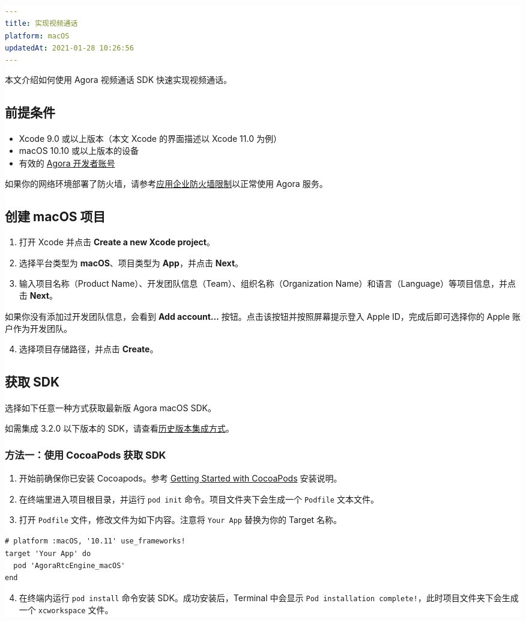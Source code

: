 ```yaml
---
title: 实现视频通话
platform: macOS
updatedAt: 2021-01-28 10:26:56
---
```


本文介绍如何使用 Agora 视频通话 SDK 快速实现视频通话。

## 前提条件

- Xcode 9.0 或以上版本（本文 Xcode 的界面描述以 Xcode 11.0 为例）
- macOS 10.10 或以上版本的设备
- 有效的 [Agora 开发者账号](https://docs.agora.io/cn/Agora%20Platform/sign_in_and_sign_up?platform=macOS)

<div class="alert note">如果你的网络环境部署了防火墙，请参考<a href="https://docs.agora.io/cn/Agora%20Platform/firewall?platform=macOS">应用企业防火墙限制</a>以正常使用 Agora 服务。</div>

## 创建 macOS 项目

1. 打开 Xcode 并点击 **Create a new Xcode project**。

2. 选择平台类型为 **macOS**、项目类型为 **App**，并点击 **Next**。

3. 输入项目名称（Product Name）、开发团队信息（Team）、组织名称（Organization Name）和语言（Language）等项目信息，并点击 **Next**。

<div class="alert note">如果你没有添加过开发团队信息，会看到 <b>Add account…</b> 按钮。点击该按钮并按照屏幕提示登入 Apple ID，完成后即可选择你的 Apple 账户作为开发团队。</div>

4. 选择项目存储路径，并点击 **Create**。

## 获取 SDK

选择如下任意一种方式获取最新版 Agora macOS SDK。

<div class="alert info">如需集成 3.2.0 以下版本的 SDK，请查看<a href="#earlierversion">历史版本集成方式</a>。</div>

### 方法一：使用 CocoaPods 获取 SDK

1. 开始前确保你已安装 Cocoapods。参考 [Getting Started with CocoaPods](https://guides.cocoapods.org/using/getting-started.html#getting-started) 安装说明。

2. 在终端里进入项目根目录，并运行 `pod init` 命令。项目文件夹下会生成一个 `Podfile` 文本文件。

3. 打开 `Podfile` 文件，修改文件为如下内容。注意将 `Your App` 替换为你的 Target 名称。

```
# platform :macOS, '10.11' use_frameworks!
target 'Your App' do
  pod 'AgoraRtcEngine_macOS'
end
```

4. 在终端内运行 `pod install` 命令安装 SDK。成功安装后，Terminal 中会显示 `Pod installation complete!`，此时项目文件夹下会生成一个 `xcworkspace` 文件。
